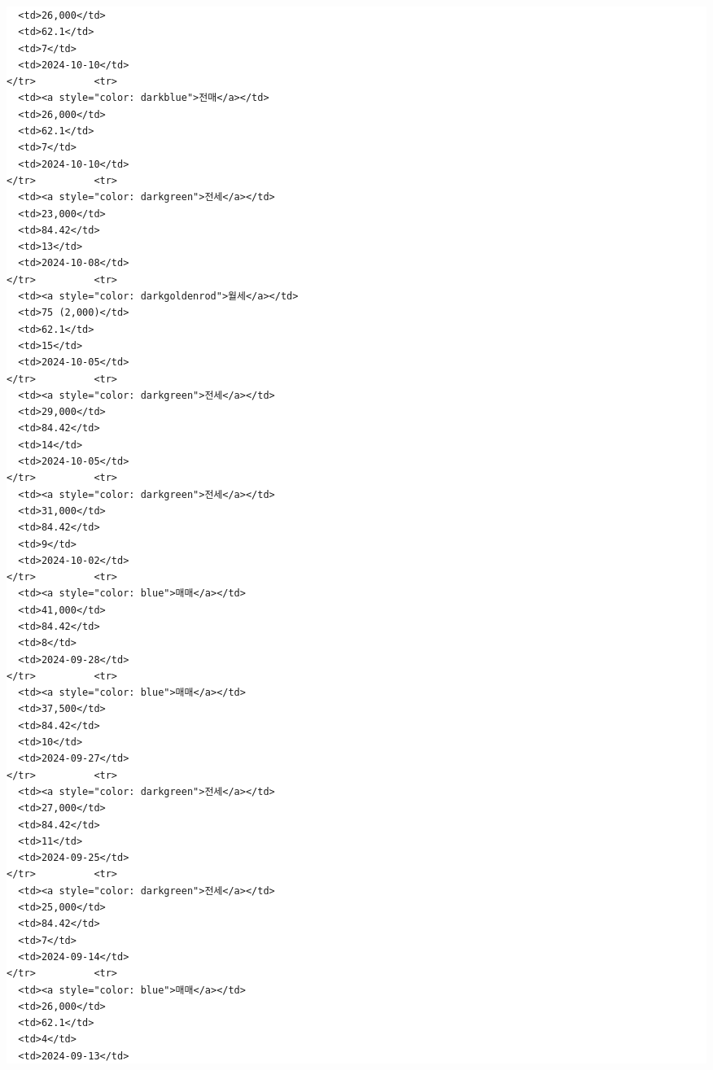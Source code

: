       <td>26,000</td>
      <td>62.1</td>
      <td>7</td>
      <td>2024-10-10</td>
    </tr>          <tr>
      <td><a style="color: darkblue">전매</a></td>
      <td>26,000</td>
      <td>62.1</td>
      <td>7</td>
      <td>2024-10-10</td>
    </tr>          <tr>
      <td><a style="color: darkgreen">전세</a></td>
      <td>23,000</td>
      <td>84.42</td>
      <td>13</td>
      <td>2024-10-08</td>
    </tr>          <tr>
      <td><a style="color: darkgoldenrod">월세</a></td>
      <td>75 (2,000)</td>
      <td>62.1</td>
      <td>15</td>
      <td>2024-10-05</td>
    </tr>          <tr>
      <td><a style="color: darkgreen">전세</a></td>
      <td>29,000</td>
      <td>84.42</td>
      <td>14</td>
      <td>2024-10-05</td>
    </tr>          <tr>
      <td><a style="color: darkgreen">전세</a></td>
      <td>31,000</td>
      <td>84.42</td>
      <td>9</td>
      <td>2024-10-02</td>
    </tr>          <tr>
      <td><a style="color: blue">매매</a></td>
      <td>41,000</td>
      <td>84.42</td>
      <td>8</td>
      <td>2024-09-28</td>
    </tr>          <tr>
      <td><a style="color: blue">매매</a></td>
      <td>37,500</td>
      <td>84.42</td>
      <td>10</td>
      <td>2024-09-27</td>
    </tr>          <tr>
      <td><a style="color: darkgreen">전세</a></td>
      <td>27,000</td>
      <td>84.42</td>
      <td>11</td>
      <td>2024-09-25</td>
    </tr>          <tr>
      <td><a style="color: darkgreen">전세</a></td>
      <td>25,000</td>
      <td>84.42</td>
      <td>7</td>
      <td>2024-09-14</td>
    </tr>          <tr>
      <td><a style="color: blue">매매</a></td>
      <td>26,000</td>
      <td>62.1</td>
      <td>4</td>
      <td>2024-09-13</td>